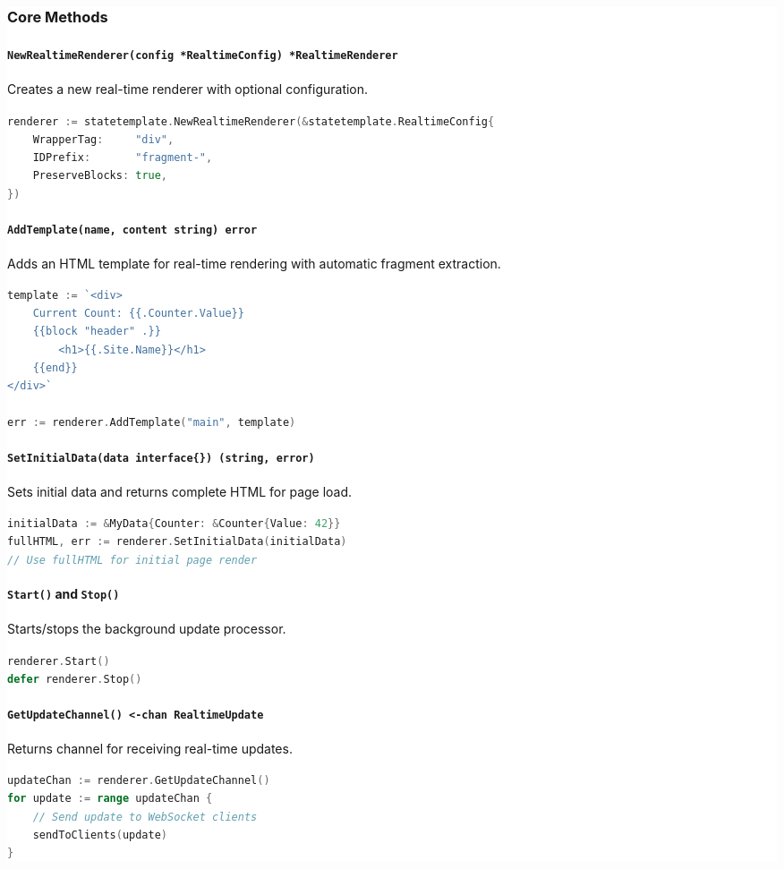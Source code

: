 ### **Core Methods**

#### `NewRealtimeRenderer(config *RealtimeConfig) *RealtimeRenderer`
Creates a new real-time renderer with optional configuration.

```go
renderer := statetemplate.NewRealtimeRenderer(&statetemplate.RealtimeConfig{
    WrapperTag:     "div",
    IDPrefix:       "fragment-",
    PreserveBlocks: true,
})
```

#### `AddTemplate(name, content string) error`
Adds an HTML template for real-time rendering with automatic fragment extraction.

```go
template := `<div>
    Current Count: {{.Counter.Value}}
    {{block "header" .}}
        <h1>{{.Site.Name}}</h1>
    {{end}}
</div>`

err := renderer.AddTemplate("main", template)
```

#### `SetInitialData(data interface{}) (string, error)`
Sets initial data and returns complete HTML for page load.

```go
initialData := &MyData{Counter: &Counter{Value: 42}}
fullHTML, err := renderer.SetInitialData(initialData)
// Use fullHTML for initial page render
```

#### `Start()` and `Stop()`
Starts/stops the background update processor.

```go
renderer.Start()
defer renderer.Stop()
```

#### `GetUpdateChannel() <-chan RealtimeUpdate`
Returns channel for receiving real-time updates.

```go
updateChan := renderer.GetUpdateChannel()
for update := range updateChan {
    // Send update to WebSocket clients
    sendToClients(update)
}
```
